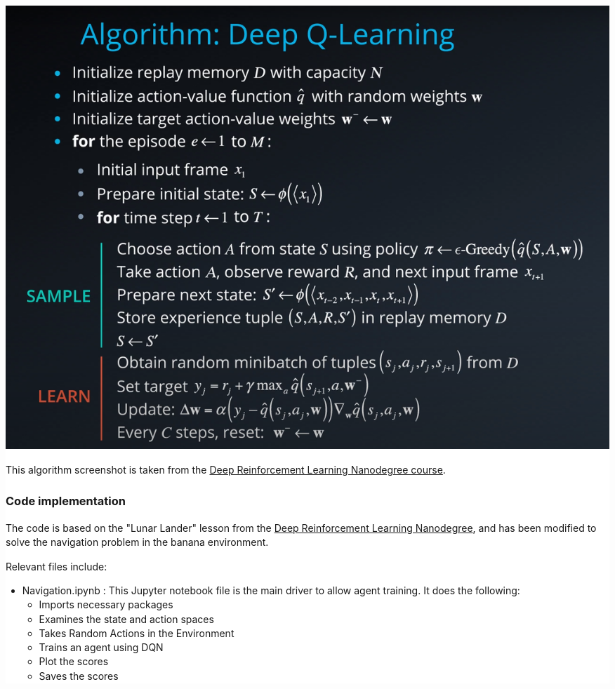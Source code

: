 ![Deep Q-Learning algorithm from Udacity](images/dqn_algorithm.PNG)

This algorithm screenshot is taken from the [Deep Reinforcement Learning Nanodegree course](https://www.udacity.com/course/deep-reinforcement-learning-nanodegree--nd893).


### Code implementation

The code is based on the "Lunar Lander" lesson from the [Deep Reinforcement Learning Nanodegree](https://www.udacity.com/course/deep-reinforcement-learning-nanodegree--nd893), and has been modified to solve the navigation problem in the banana environment.

Relevant files include:
- Navigation.ipynb : This Jupyter notebook file is the main driver to allow agent training. It does the following:
  - Imports necessary packages 
  - Examines the state and action spaces
  - Takes Random Actions in the Environment
  - Trains an agent using DQN
  - Plot the scores
  - Saves the scores
  